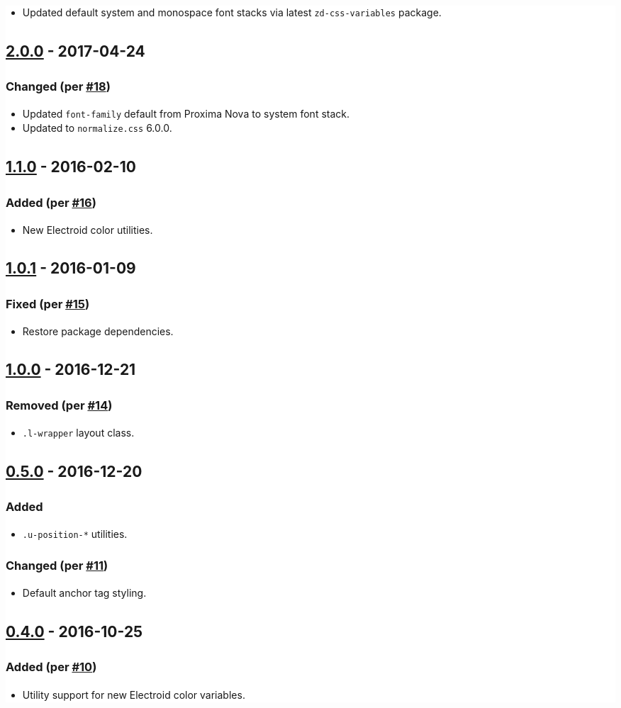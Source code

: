 - Updated default system and monospace font stacks via latest
  `zd-css-variables` package.

## [2.0.0] - 2017-04-24

### Changed (per [#18](https://github.com/zendeskgarden/css-bedrock/pull/18))

- Updated `font-family` default from Proxima Nova to system font stack.
- Updated to `normalize.css` 6.0.0.

## [1.1.0] - 2016-02-10

### Added (per [#16](https://github.com/zendeskgarden/css-bedrock/pull/16))

- New Electroid color utilities.

## [1.0.1] - 2016-01-09

### Fixed (per [#15](https://github.com/zendeskgarden/css-bedrock/pull/15))

- Restore package dependencies.

## [1.0.0] - 2016-12-21

### Removed (per [#14](https://github.com/zendeskgarden/css-bedrock/pull/14))

- `.l-wrapper` layout class.

## [0.5.0] - 2016-12-20

### Added

- `.u-position-*` utilities.

### Changed (per [#11](https://github.com/zendeskgarden/css-bedrock/pull/11))

- Default anchor tag styling.

## [0.4.0] - 2016-10-25

### Added (per [#10](https://github.com/zendeskgarden/css-bedrock/pull/10))

- Utility support for new Electroid color variables.


[3.1.0]: https://github.com/zendeskgarden/css-bedrock/compare/3.0.0...v3.1.0
[3.0.0]: https://github.com/zendeskgarden/css-bedrock/compare/2.0.1...v3.0.0
[2.0.1]: https://github.com/zendeskgarden/css-bedrock/compare/2.0.0...2.0.1
[2.0.0]: https://github.com/zendeskgarden/css-bedrock/compare/1.1.0...2.0.0
[1.1.0]: https://github.com/zendeskgarden/css-bedrock/compare/1.0.1...1.1.0
[1.0.1]: https://github.com/zendeskgarden/css-bedrock/compare/1.0.0...1.0.1
[1.0.0]: https://github.com/zendeskgarden/css-bedrock/compare/0.5.0...1.0.0
[0.5.0]: https://github.com/zendeskgarden/css-bedrock/compare/0.4.0...0.5.0
[0.4.0]: https://github.com/zendeskgarden/css-bedrock/compare/0.3.1...0.4.0
[0.3.1]: https://github.com/zendeskgarden/css-bedrock/compare/0.3.0...0.3.1
[0.3.0]: https://github.com/zendeskgarden/css-bedrock/compare/0.2.0...0.3.0
[0.2.0]: https://github.com/zendeskgarden/css-bedrock/compare/0.1.0...0.2.0
[0.1.0]: https://github.com/zendeskgarden/css-bedrock/compare/0.0.3...0.1.0
[0.0.3]: https://github.com/zendeskgarden/css-bedrock/compare/0.0.2...0.0.3
[0.0.2]: https://github.com/zendeskgarden/css-bedrock/compare/0.0.1...0.0.2
